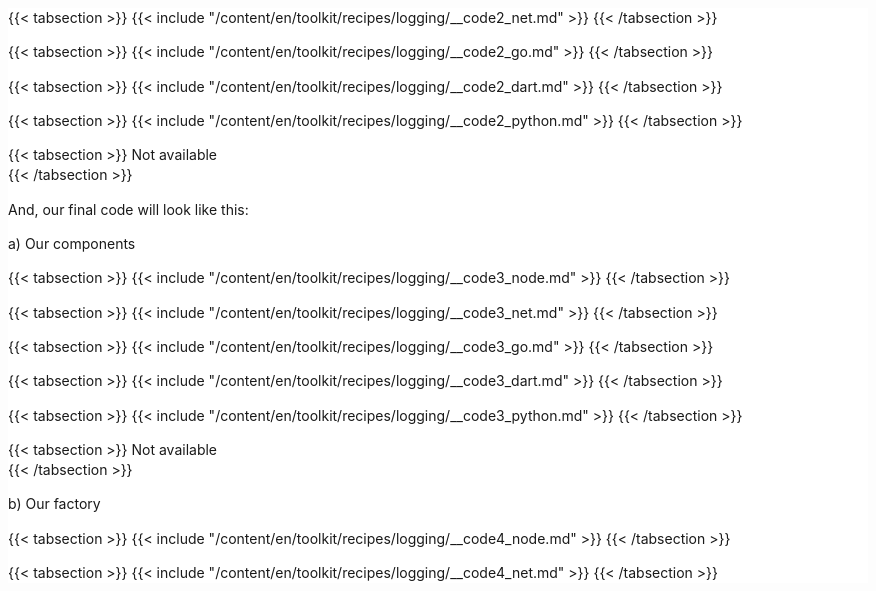 {{< tabsection >}}
  {{< include "/content/en/toolkit/recipes/logging/__code2_net.md" >}}
{{< /tabsection >}}

{{< tabsection >}}
  {{< include "/content/en/toolkit/recipes/logging/__code2_go.md" >}}
{{< /tabsection >}}

{{< tabsection >}}
  {{< include "/content/en/toolkit/recipes/logging/__code2_dart.md" >}}
{{< /tabsection >}}

{{< tabsection >}}
  {{< include "/content/en/toolkit/recipes/logging/__code2_python.md" >}}
{{< /tabsection >}}

{{< tabsection >}}
  Not available  
{{< /tabsection >}}



And, our final code will look like this:    

a)	Our components

{{< tabsection >}}
  {{< include "/content/en/toolkit/recipes/logging/__code3_node.md" >}}
{{< /tabsection >}}

{{< tabsection >}}
  {{< include "/content/en/toolkit/recipes/logging/__code3_net.md" >}}
{{< /tabsection >}}

{{< tabsection >}}
  {{< include "/content/en/toolkit/recipes/logging/__code3_go.md" >}}
{{< /tabsection >}}

{{< tabsection >}}
  {{< include "/content/en/toolkit/recipes/logging/__code3_dart.md" >}}
{{< /tabsection >}}

{{< tabsection >}}
  {{< include "/content/en/toolkit/recipes/logging/__code3_python.md" >}}
{{< /tabsection >}}

{{< tabsection >}}
  Not available  
{{< /tabsection >}}
	
	
b)	Our factory

{{< tabsection >}}
  {{< include "/content/en/toolkit/recipes/logging/__code4_node.md" >}}
{{< /tabsection >}}

{{< tabsection >}}
  {{< include "/content/en/toolkit/recipes/logging/__code4_net.md" >}}
{{< /tabsection >}}
